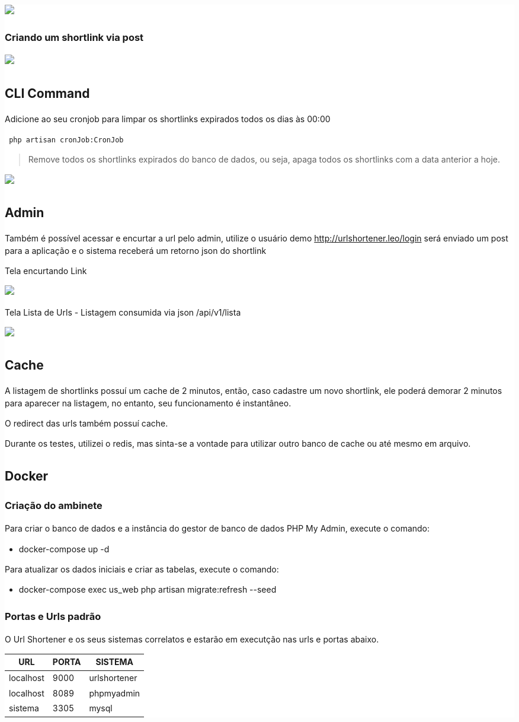 
<img src="https://i.imgur.com/kxHUp9Y.png" width="800">

### Criando um shortlink via post

<img src="https://i.imgur.com/IEjt1ZK.png" width="800">

## CLI Command

Adicione ao seu cronjob para limpar os shortlinks expirados todos os dias às 00:00

	 php artisan cronJob:CronJob 
> Remove todos os shortlinks expirados do banco de dados, ou seja, apaga todos os shortlinks com a data anterior a hoje.


<img src="https://i.imgur.com/IhaRF2v.png" width="800">

## Admin
Também é possível acessar e encurtar a url pelo admin, utilize o usuário demo http://urlshortener.leo/login será enviado um post para a aplicação e o sistema receberá um retorno json do shortlink

Tela encurtando Link

<img src="https://i.imgur.com/Rk34lcL.png" width="800">


Tela Lista de Urls - Listagem consumida via json /api/v1/lista

<img src="https://i.imgur.com/8QEmaYr.png" width="800">

## Cache

A listagem de shortlinks possuí um cache de 2 minutos, então, caso cadastre um novo shortlink, ele poderá demorar 2 minutos para aparecer na listagem, no entanto, seu funcionamento é instantâneo.

O redirect das urls também possuí cache.

Durante os testes, utilizei o redis, mas sinta-se a vontade para utilizar outro banco de cache ou até mesmo em arquivo.

## Docker
### Criação do ambinete
Para criar o banco de dados e a instância do gestor de banco de dados PHP My Admin, execute o comando:
- docker-compose up -d

Para atualizar os dados iniciais e criar as tabelas, execute o comando:
- docker-compose exec us_web php artisan migrate:refresh --seed

### Portas e Urls padrão
O Url Shortener e os seus sistemas correlatos e estarão em executção nas urls e portas abaixo.

| URL       | PORTA | SISTEMA       |
|-----------|-------|---------------|
| localhost | 9000 | urlshortener   |
| localhost | 8089 | phpmyadmin     |
| sistema   | 3305 | mysql          |
